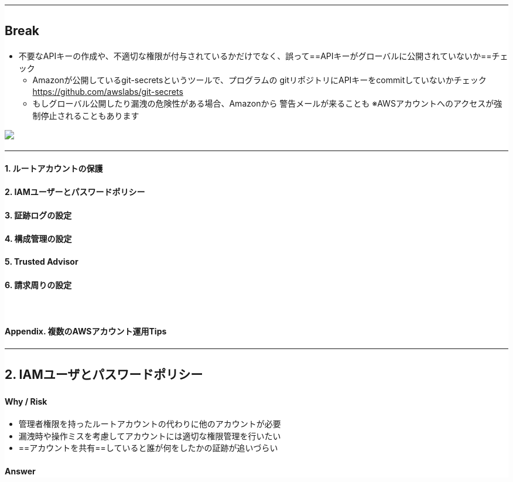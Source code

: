 



---

## Break

* 不要なAPIキーの作成や、不適切な権限が付与されているかだけでなく、誤って==APIキーがグローバルに公開されていないか==チェック
  * Amazonが公開しているgit-secretsというツールで、プログラムの
    gitリポジトリにAPIキーをcommitしていないかチェック
<a href="https://github.com/awslabs/git-secrets" class="text-standard">https://github.com/awslabs/git-secrets</a>
  * もしグローバル公開したり漏洩の危険性がある場合、Amazonから
    警告メールが来ることも
    ※AWSアカウントへのアクセスが強制停止されることもあります

<img src="./images/01_aws_account_16.png" class="img-practice-40">

---



<div align="left">

#### 1. ルートアカウントの保護

#### <span class="title-highlight">2. IAMユーザーとパスワードポリシー</span>

#### 3. 証跡ログの設定

#### 4. 構成管理の設定

#### 5. Trusted Advisor

#### 6. 請求周りの設定

<br />

#### Appendix. 複数のAWSアカウント運用Tips

</div>



---

## 2. IAMユーザとパスワードポリシー

#### Why / Risk

* 管理者権限を持ったルートアカウントの代わりに他のアカウントが必要
* 漏洩時や操作ミスを考慮してアカウントには適切な権限管理を行いたい
* ==アカウントを共有==していると誰が何をしたかの証跡が追いづらい

#### Answer
